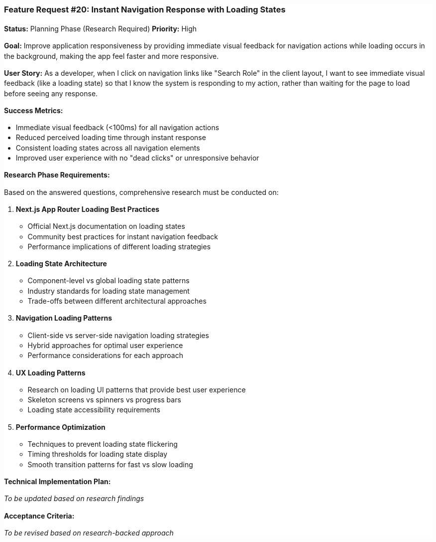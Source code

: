 
### Feature Request #20: Instant Navigation Response with Loading States

**Status:** Planning Phase (Research Required)
**Priority:** High

**Goal:** Improve application responsiveness by providing immediate visual feedback for navigation actions while loading occurs in the background, making the app feel faster and more responsive.

**User Story:** As a developer, when I click on navigation links like "Search Role" in the client layout, I want to see immediate visual feedback (like a loading state) so that I know the system is responding to my action, rather than waiting for the page to load before seeing any response.

**Success Metrics:**

- Immediate visual feedback (<100ms) for all navigation actions
- Reduced perceived loading time through instant response
- Consistent loading states across all navigation elements
- Improved user experience with no "dead clicks" or unresponsive behavior

**Research Phase Requirements:**

Based on the answered questions, comprehensive research must be conducted on:

1. **Next.js App Router Loading Best Practices**
   - Official Next.js documentation on loading states
   - Community best practices for instant navigation feedback
   - Performance implications of different loading strategies

2. **Loading State Architecture**
   - Component-level vs global loading state patterns
   - Industry standards for loading state management
   - Trade-offs between different architectural approaches

3. **Navigation Loading Patterns**
   - Client-side vs server-side navigation loading strategies
   - Hybrid approaches for optimal user experience
   - Performance considerations for each approach

4. **UX Loading Patterns**
   - Research on loading UI patterns that provide best user experience
   - Skeleton screens vs spinners vs progress bars
   - Loading state accessibility requirements

5. **Performance Optimization**
   - Techniques to prevent loading state flickering
   - Timing thresholds for loading state display
   - Smooth transition patterns for fast vs slow loading

**Technical Implementation Plan:**

*To be updated based on research findings*

**Acceptance Criteria:**

*To be revised based on research-backed approach*
